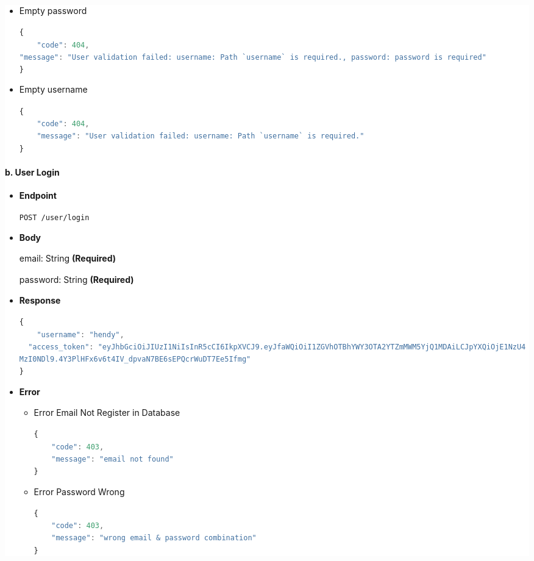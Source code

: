   - Empty password

    ```javascript
    {
        "code": 404,
    "message": "User validation failed: username: Path `username` is required., password: password is required"
    }
    ```

 - Empty username

    ```javascript
    {
        "code": 404,
        "message": "User validation failed: username: Path `username` is required."
    }


#### b. User Login

- **Endpoint**

  ```http
  POST /user/login
  ```

- **Body**

  email: String **(Required)**

  password: String **(Required)**


- **Response**

  ```javascript
  {
      "username": "hendy",
    "access_token": "eyJhbGciOiJIUzI1NiIsInR5cCI6IkpXVCJ9.eyJfaWQiOiI1ZGVhOTBhYWY3OTA2YTZmMWM5YjQ1MDAiLCJpYXQiOjE1NzU4MzI0NDl9.4Y3PlHFx6v6t4IV_dpvaN7BE6sEPQcrWuDT7Ee5Ifmg"
  }
  ```

- **Error**

  - Error Email Not Register in Database

    ```javascript
    {
        "code": 403,
        "message": "email not found"
    }
    ```

  - Error Password Wrong

    ```javascript
    {
        "code": 403,
        "message": "wrong email & password combination"
    }
    ```
